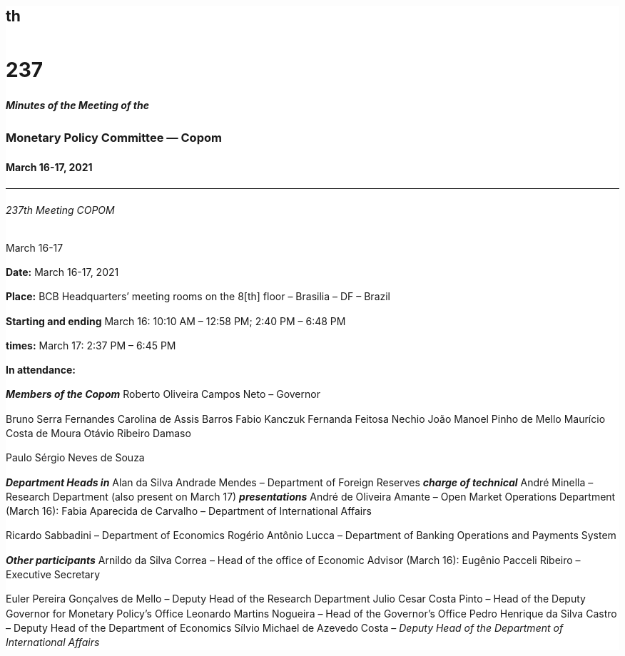 ## th

# 237

##### Minutes of the Meeting of the

### Monetary Policy Committee — Copom 

#### March 16-17, 2021


-----

###### 237th Meeting COPOM

 March 16-17


**Date:** March 16-17, 2021

**Place:** BCB Headquarters’ meeting rooms on the 8[th] floor – Brasilia – DF – Brazil

**Starting and ending** March 16: 10:10 AM – 12:58 PM; 2:40 PM – 6:48 PM

**times:** March 17: 2:37 PM – 6:45 PM

**In attendance:**

**_Members of the Copom_** Roberto Oliveira Campos Neto – Governor

Bruno Serra Fernandes
Carolina de Assis Barros
Fabio Kanczuk
Fernanda Feitosa Nechio
João Manoel Pinho de Mello
Maurício Costa de Moura
Otávio Ribeiro Damaso

Paulo Sérgio Neves de Souza

**_Department Heads in_** Alan da Silva Andrade Mendes – Department of Foreign Reserves
**_charge of technical_** André Minella – Research Department (also present on March 17)
**_presentations_** André de Oliveira Amante – Open Market Operations Department
(March 16): Fabia Aparecida de Carvalho – Department of International Affairs

Ricardo Sabbadini – Department of Economics
Rogério Antônio Lucca – Department of Banking Operations and Payments System

**_Other participants_** Arnildo da Silva Correa – Head of the office of Economic Advisor
(March 16): Eugênio Pacceli Ribeiro – Executive Secretary

Euler Pereira Gonçalves de Mello – Deputy Head of the Research Department
Julio Cesar Costa Pinto – Head of the Deputy Governor for Monetary Policy’s Office
Leonardo Martins Nogueira – Head of the Governor’s Office
Pedro Henrique da Silva Castro – Deputy Head of the Department of Economics
Sílvio Michael de Azevedo Costa – _Deputy Head of the Department of International Affairs_
